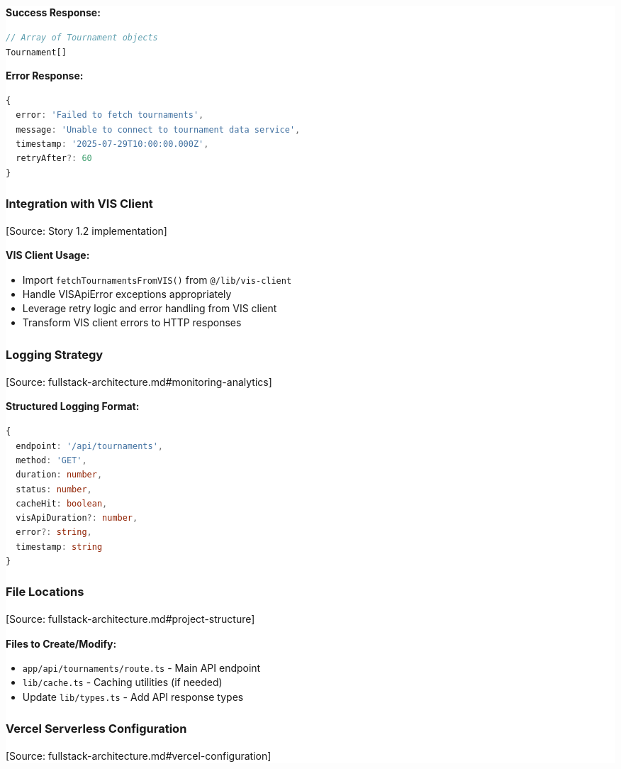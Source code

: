 **Success Response:**
```typescript
// Array of Tournament objects
Tournament[]
```

**Error Response:**
```typescript
{
  error: 'Failed to fetch tournaments',
  message: 'Unable to connect to tournament data service',
  timestamp: '2025-07-29T10:00:00.000Z',
  retryAfter?: 60
}
```

### Integration with VIS Client
[Source: Story 1.2 implementation]

**VIS Client Usage:**
- Import `fetchTournamentsFromVIS()` from `@/lib/vis-client`
- Handle VISApiError exceptions appropriately
- Leverage retry logic and error handling from VIS client
- Transform VIS client errors to HTTP responses

### Logging Strategy
[Source: fullstack-architecture.md#monitoring-analytics]

**Structured Logging Format:**
```typescript
{
  endpoint: '/api/tournaments',
  method: 'GET',
  duration: number,
  status: number,
  cacheHit: boolean,
  visApiDuration?: number,
  error?: string,
  timestamp: string
}
```

### File Locations
[Source: fullstack-architecture.md#project-structure]

**Files to Create/Modify:**
- `app/api/tournaments/route.ts` - Main API endpoint
- `lib/cache.ts` - Caching utilities (if needed)
- Update `lib/types.ts` - Add API response types

### Vercel Serverless Configuration
[Source: fullstack-architecture.md#vercel-configuration]
